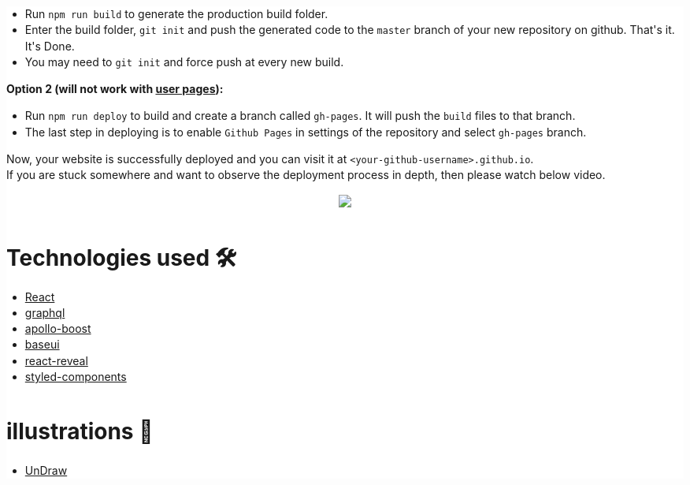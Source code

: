- Run `npm run build` to generate the production build folder.
- Enter the build folder, `git init` and push the generated code to the `master` branch of your new repository on github. That's it. It's Done.
- You may need to `git init` and force push at every new build.

**Option 2 (will not work with [user pages](https://docs.github.com/en/github/working-with-github-pages/about-github-pages)):**

- Run `npm run deploy` to build and create a branch called `gh-pages`. It will push the `build` files to that branch.
- The last step in deploying is to enable `Github Pages` in settings of the repository and select `gh-pages` branch.

Now, your website is successfully deployed and you can visit it at `<your-github-username>.github.io`.  
If you are stuck somewhere and want to observe the deployment process in depth, then please watch below video.

<p align="center"> 
    <a href="http://www.youtube.com/watch?v=IwBS39TOmpA" target="_blank">
    <img src="http://img.youtube.com/vi/IwBS39TOmpA/0.jpg"></img>
  </a>
</p>

# Technologies used 🛠️

- [React](https://reactjs.org/)
- [graphql](https://graphql.org/)
- [apollo-boost](https://www.apollographql.com/docs/react/get-started/)
- [baseui](https://github.com/uber/baseweb)
- [react-reveal](https://www.react-reveal.com/)
- [styled-components](https://styled-components.com/)

# illustrations 🍥

- [UnDraw](https://undraw.co/illustrations)
